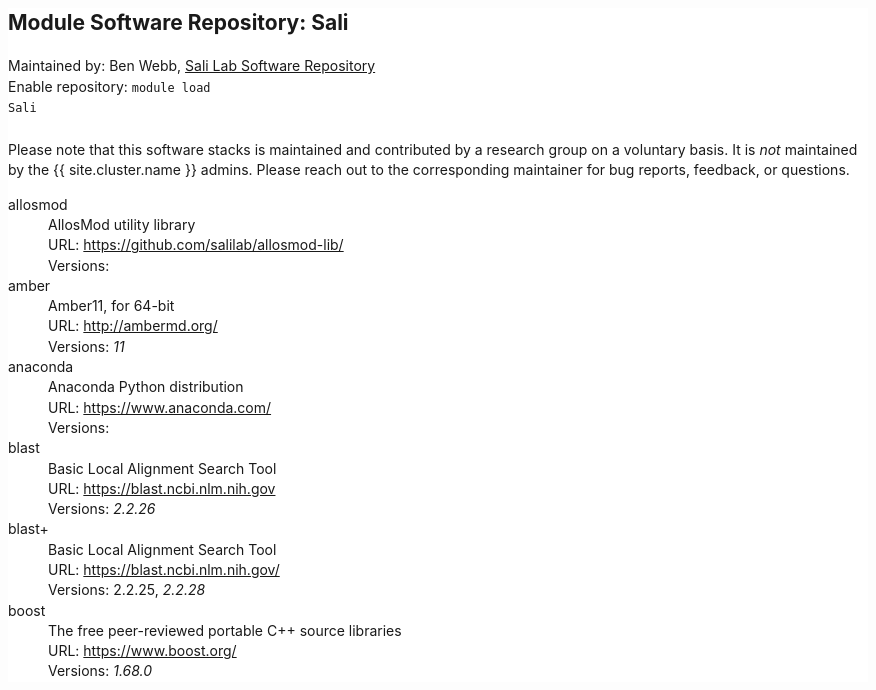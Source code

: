 </dl>
</div> 

<div id="queues-Sali" class="tab-pane fade">

<h2>Module Software Repository: Sali</h2>

Maintained by: Ben Webb, <a href="https://salilab.org/">Sali Lab Software Repository</a><br>
Enable repository: <code>module load Sali</code><br>

<div class="alert alert-warning" role="alert" style="margin-top: 3ex">
Please note that this software stacks is maintained and contributed by a research group on a voluntary basis. It is <em>not</em> maintained by the {{ site.cluster.name }} admins. Please reach out to the corresponding maintainer for bug reports, feedback, or questions.
</div>

<dl>
  <dt>allosmod</dt>
  <dd>
AllosMod utility library<br>
    URL: <a href="https://github.com/salilab/allosmod-lib/">https://github.com/salilab/allosmod-lib/</a><br>
  Versions: <br>
  </dd>

  <dt>amber</dt>
  <dd>
Amber11, for 64-bit<br>
    URL: <a href="http://ambermd.org/">http://ambermd.org/</a><br>
  Versions: <em>11</em><br>
  </dd>

  <dt>anaconda</dt>
  <dd>
Anaconda Python distribution<br>
    URL: <a href="https://www.anaconda.com/">https://www.anaconda.com/</a><br>
  Versions: <br>
  </dd>

  <dt>blast</dt>
  <dd>
Basic Local Alignment Search Tool<br>
    URL: <a href="https://blast.ncbi.nlm.nih.gov">https://blast.ncbi.nlm.nih.gov</a><br>
  Versions: <em>2.2.26</em><br>
  </dd>

  <dt>blast+</dt>
  <dd>
Basic Local Alignment Search Tool<br>
    URL: <a href="https://blast.ncbi.nlm.nih.gov/">https://blast.ncbi.nlm.nih.gov/</a><br>
  Versions: 2.2.25, <em>2.2.28</em><br>
  </dd>

  <dt>boost</dt>
  <dd>
The free peer-reviewed portable C++ source libraries<br>
    URL: <a href="https://www.boost.org/">https://www.boost.org/</a><br>
  Versions: <em>1.68.0</em><br>
  </dd>
